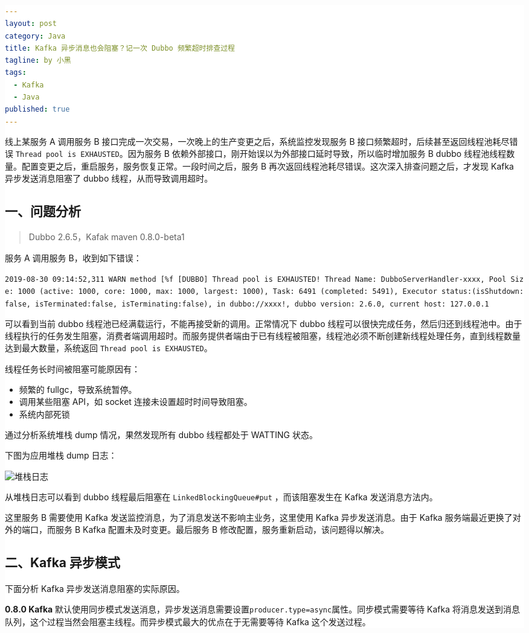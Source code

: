 ```yaml
---
layout: post
category: Java
title: Kafka 异步消息也会阻塞？记一次 Dubbo 频繁超时排查过程
tagline: by 小黑
tags: 
  - Kafka
  - Java
published: true
---
```

线上某服务 A 调用服务 B 接口完成一次交易，一次晚上的生产变更之后，系统监控发现服务 B 接口频繁超时，后续甚至返回线程池耗尽错误 `Thread pool is EXHAUSTED`。因为服务 B 依赖外部接口，刚开始误以为外部接口延时导致，所以临时增加服务 B dubbo 线程池线程数量。配置变更之后，重启服务，服务恢复正常。一段时间之后，服务 B 再次返回线程池耗尽错误。这次深入排查问题之后，才发现 Kafka 异步发送消息阻塞了 dubbo 线程，从而导致调用超时。



## 一、问题分析

> Dubbo 2.6.5，Kafak maven 0.8.0-beta1

服务 A 调用服务 B，收到如下错误：

```log
2019-08-30 09:14:52,311 WARN method [%f [DUBBO] Thread pool is EXHAUSTED! Thread Name: DubboServerHandler-xxxx, Pool Size: 1000 (active: 1000, core: 1000, max: 1000, largest: 1000), Task: 6491 (completed: 5491), Executor status:(isShutdown:false, isTerminated:false, isTerminating:false), in dubbo://xxxx!, dubbo version: 2.6.0, current host: 127.0.0.1
```

可以看到当前 dubbo 线程池已经满载运行，不能再接受新的调用。正常情况下 dubbo 线程可以很快完成任务，然后归还到线程池中。由于线程执行的任务发生阻塞，消费者端调用超时。而服务提供者端由于已有线程被阻塞，线程池必须不断创建新线程处理任务，直到线程数量达到最大数量，系统返回 `Thread pool is EXHAUSTED`。

线程任务长时间被阻塞可能原因有：

* 频繁的 fullgc，导致系统暂停。
* 调用某些阻塞 API，如 socket 连接未设置超时时间导致阻塞。
* 系统内部死锁

通过分析系统堆栈 dump 情况，果然发现所有 dubbo 线程都处于 WATTING 状态。

下图为应用堆栈 dump 日志：

![堆栈日志](http://www.justdojava.com/assets/images/2019/java/image_andyxh/20190921/image-38413e9d.png)

从堆栈日志可以看到 dubbo 线程最后阻塞在 `LinkedBlockingQueue#put` ，而该阻塞发生在 Kafka 发送消息方法内。

这里服务 B 需要使用 Kafka 发送监控消息，为了消息发送不影响主业务，这里使用 Kafka 异步发送消息。由于 Kafka 服务端最近更换了对外的端口，而服务 B Kafka 配置未及时变更。最后服务 B 修改配置，服务重新启动，该问题得以解决。

## 二、Kafka 异步模式

下面分析 Kafka 异步发送消息阻塞的实际原因。

**0.8.0 Kafka** 默认使用同步模式发送消息，异步发送消息需要设置`producer.type=async`属性。同步模式需要等待 Kafka 将消息发送到消息队列，这个过程当然会阻塞主线程。而异步模式最大的优点在于无需要等待 Kafka 这个发送过程。
